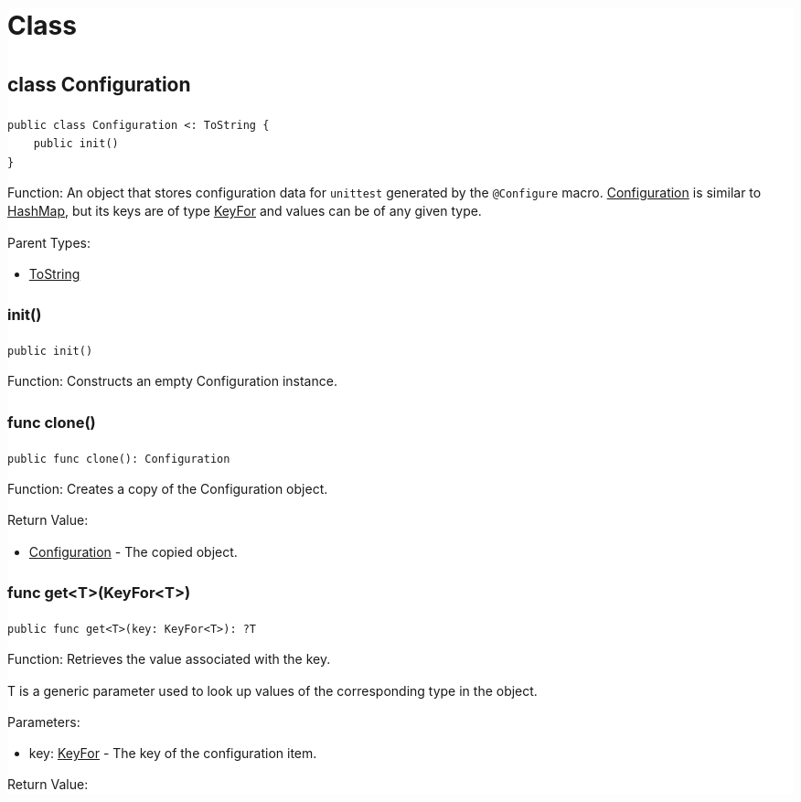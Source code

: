 # Class

## class Configuration

```cangjie
public class Configuration <: ToString {
    public init()
}
```

Function: An object that stores configuration data for `unittest` generated by the `@Configure` macro. [Configuration](#class-configuration) is similar to [HashMap](../../collection/collection_package_api/collection_package_class.md#class-hashmapk-v-where-k--hashable--equatablek), but its keys are of type [KeyFor](./unittest_common_package_interfaces.md#interface-keyfor) and values can be of any given type.

Parent Types:

- [ToString](../../core/core_package_api/core_package_interfaces.md#interface-tostring)

### init()

```cangjie
public init()
```

Function: Constructs an empty Configuration instance.

### func clone()

```cangjie
public func clone(): Configuration
```

Function: Creates a copy of the Configuration object.

Return Value:

- [Configuration](#class-configuration) - The copied object.

### func get\<T>(KeyFor\<T>)

```cangjie
public func get<T>(key: KeyFor<T>): ?T
```

Function: Retrieves the value associated with the key.

T is a generic parameter used to look up values of the corresponding type in the object.

Parameters:

- key: [KeyFor](./unittest_common_package_interfaces.md#interface-keyfor) - The key of the configuration item.

Return Value:
